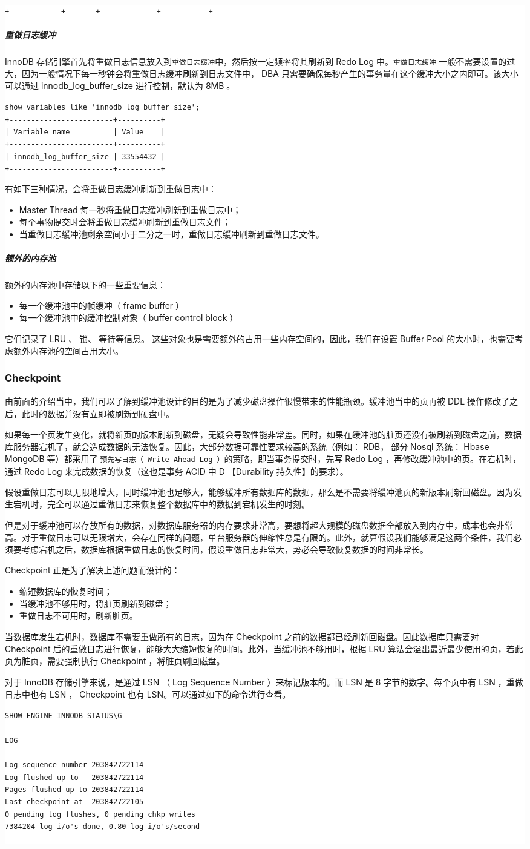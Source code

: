 ```
+------------+-------+-------------+-----------+
```

##### 重做日志缓冲

InnoDB 存储引擎首先将重做日志信息放入到`重做日志缓冲`中，然后按一定频率将其刷新到 Redo Log 中。`重做日志缓冲` 一般不需要设置的过大，因为一般情况下每一秒钟会将重做日志缓冲刷新到日志文件中， DBA 只需要确保每秒产生的事务量在这个缓冲大小之内即可。该大小可以通过 innodb_log_buffer_size 进行控制，默认为 8MB 。

```
show variables like 'innodb_log_buffer_size';
+------------------------+----------+
| Variable_name          | Value    |
+------------------------+----------+
| innodb_log_buffer_size | 33554432 |
+------------------------+----------+
```

有如下三种情况，会将重做日志缓冲刷新到重做日志中：
* Master Thread 每一秒将重做日志缓冲刷新到重做日志中；
* 每个事物提交时会将重做日志缓冲刷新到重做日志文件；
* 当重做日志缓冲池剩余空间小于二分之一时，重做日志缓冲刷新到重做日志文件。

##### 额外的内存池

额外的内存池中存储以下的一些重要信息：
* 每一个缓冲池中的帧缓冲（ frame buffer ）
* 每一个缓冲池中的缓冲控制对象（ buffer control block ）

它们记录了 LRU 、 锁、 等待等信息。 这些对象也是需要额外的占用一些内存空间的，因此，我们在设置 Buffer Pool 的大小时，也需要考虑额外内存池的空间占用大小。

### Checkpoint

由前面的介绍当中，我们可以了解到缓冲池设计的目的是为了减少磁盘操作很慢带来的性能瓶颈。缓冲池当中的页再被 DDL 操作修改了之后，此时的数据并没有立即被刷新到硬盘中。

如果每一个页发生变化，就将新页的版本刷新到磁盘，无疑会导致性能非常差。同时，如果在缓冲池的脏页还没有被刷新到磁盘之前，数据库服务器宕机了，就会造成数据的无法恢复。因此，大部分数据可靠性要求较高的系统（例如： RDB， 部分 Nosql 系统： Hbase MongoDB 等）都采用了 `预先写日志（ Write Ahead Log ）`的策略，即当事务提交时，先写 Redo Log ，再修改缓冲池中的页。在宕机时，通过 Redo Log 来完成数据的恢复（这也是事务 ACID 中 D 【Durability 持久性】的要求）。

假设重做日志可以无限地增大，同时缓冲池也足够大，能够缓冲所有数据库的数据，那么是不需要将缓冲池页的新版本刷新回磁盘。因为发生宕机时，完全可以通过重做日志来恢复整个数据库中的数据到宕机发生的时刻。

但是对于缓冲池可以存放所有的数据，对数据库服务器的内存要求非常高，要想将超大规模的磁盘数据全部放入到内存中，成本也会非常高。对于重做日志可以无限增大，会存在同样的问题，单台服务器的伸缩性总是有限的。此外，就算假设我们能够满足这两个条件，我们必须要考虑宕机之后，数据库根据重做日志的恢复时间，假设重做日志非常大，势必会导致恢复数据的时间非常长。

Checkpoint 正是为了解决上述问题而设计的：
* 缩短数据库的恢复时间；
* 当缓冲池不够用时，将脏页刷新到磁盘；
* 重做日志不可用时，刷新脏页。

当数据库发生宕机时，数据库不需要重做所有的日志，因为在 Checkpoint 之前的数据都已经刷新回磁盘。因此数据库只需要对 Checkpoint 后的重做日志进行恢复，能够大大缩短恢复的时间。此外，当缓冲池不够用时，根据 LRU 算法会溢出最近最少使用的页，若此页为脏页，需要强制执行 Checkpoint ，将脏页刷回磁盘。

对于 InnoDB 存储引擎来说，是通过 LSN （ Log Sequence Number ）来标记版本的。而 LSN 是 8 字节的数字。每个页中有 LSN ，重做日志中也有 LSN ， Checkpoint 也有 LSN。可以通过如下的命令进行查看。

```
SHOW ENGINE INNODB STATUS\G
---
LOG
---
Log sequence number 203842722114
Log flushed up to   203842722114
Pages flushed up to 203842722114
Last checkpoint at  203842722105
0 pending log flushes, 0 pending chkp writes
7384204 log i/o's done, 0.80 log i/o's/second
----------------------
```

